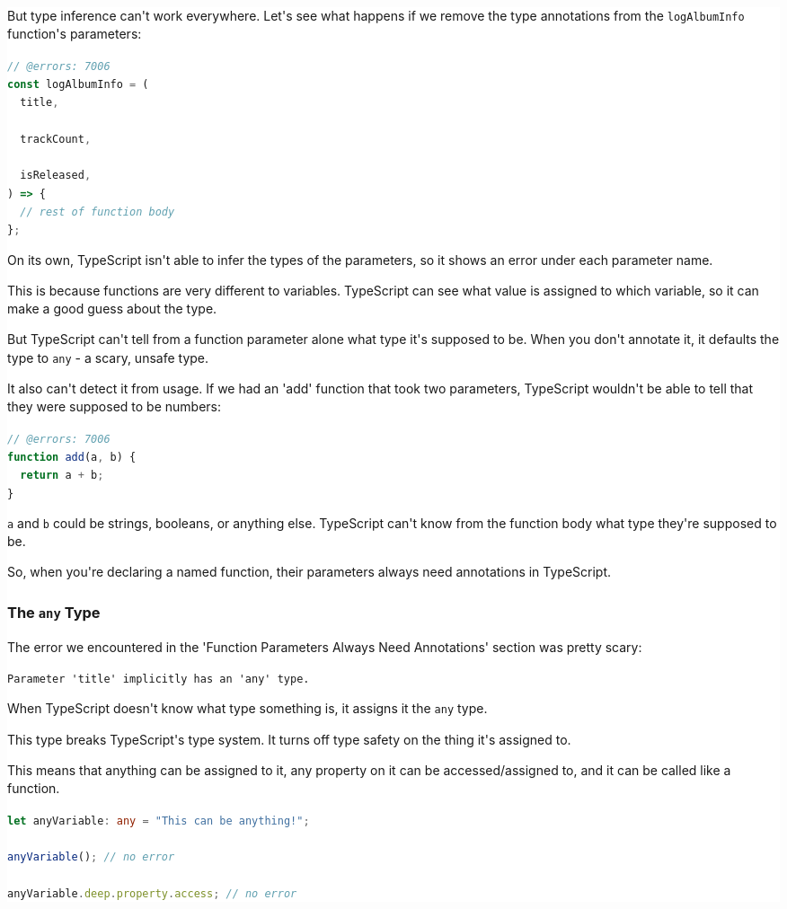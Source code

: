 But type inference can't work everywhere. Let's see what happens if we remove the type annotations from the `logAlbumInfo` function's parameters:

```ts twoslash
// @errors: 7006
const logAlbumInfo = (
  title,

  trackCount,

  isReleased,
) => {
  // rest of function body
};
```

On its own, TypeScript isn't able to infer the types of the parameters, so it shows an error under each parameter name.

This is because functions are very different to variables. TypeScript can see what value is assigned to which variable, so it can make a good guess about the type.

But TypeScript can't tell from a function parameter alone what type it's supposed to be. When you don't annotate it, it defaults the type to `any` - a scary, unsafe type.

It also can't detect it from usage. If we had an 'add' function that took two parameters, TypeScript wouldn't be able to tell that they were supposed to be numbers:

```ts twoslash
// @errors: 7006
function add(a, b) {
  return a + b;
}
```

`a` and `b` could be strings, booleans, or anything else. TypeScript can't know from the function body what type they're supposed to be.

So, when you're declaring a named function, their parameters always need annotations in TypeScript.

### The `any` Type

The error we encountered in the 'Function Parameters Always Need Annotations' section was pretty scary:

```
Parameter 'title' implicitly has an 'any' type.
```

When TypeScript doesn't know what type something is, it assigns it the `any` type.

This type breaks TypeScript's type system. It turns off type safety on the thing it's assigned to.

This means that anything can be assigned to it, any property on it can be accessed/assigned to, and it can be called like a function.

```ts twoslash
let anyVariable: any = "This can be anything!";

anyVariable(); // no error

anyVariable.deep.property.access; // no error
```
